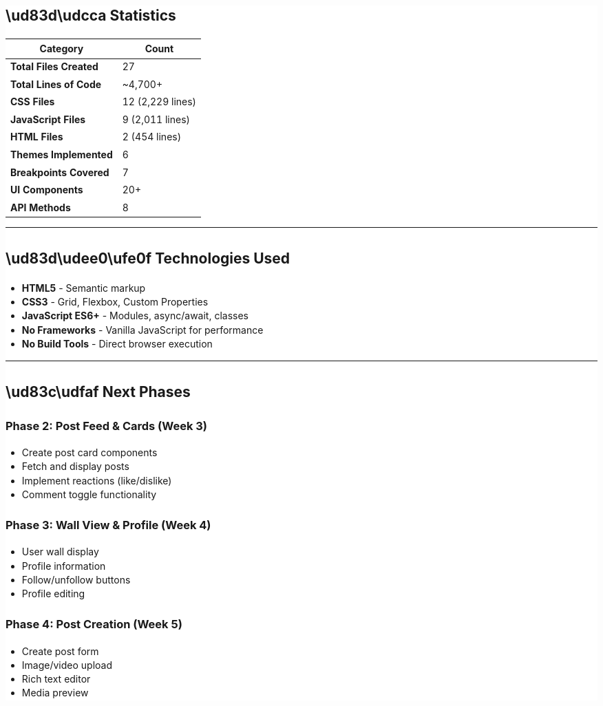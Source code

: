
## \ud83d\udcca Statistics

| Category | Count |
|----------|-------|
| **Total Files Created** | 27 |
| **Total Lines of Code** | ~4,700+ |
| **CSS Files** | 12 (2,229 lines) |
| **JavaScript Files** | 9 (2,011 lines) |
| **HTML Files** | 2 (454 lines) |
| **Themes Implemented** | 6 |
| **Breakpoints Covered** | 7 |
| **UI Components** | 20+ |
| **API Methods** | 8 |

---

## \ud83d\udee0\ufe0f Technologies Used

- **HTML5** - Semantic markup
- **CSS3** - Grid, Flexbox, Custom Properties
- **JavaScript ES6+** - Modules, async/await, classes
- **No Frameworks** - Vanilla JavaScript for performance
- **No Build Tools** - Direct browser execution

---

## \ud83c\udfaf Next Phases

### Phase 2: Post Feed & Cards (Week 3)
- Create post card components
- Fetch and display posts
- Implement reactions (like/dislike)
- Comment toggle functionality

### Phase 3: Wall View & Profile (Week 4)
- User wall display
- Profile information
- Follow/unfollow buttons
- Profile editing

### Phase 4: Post Creation (Week 5)
- Create post form
- Image/video upload
- Rich text editor
- Media preview
